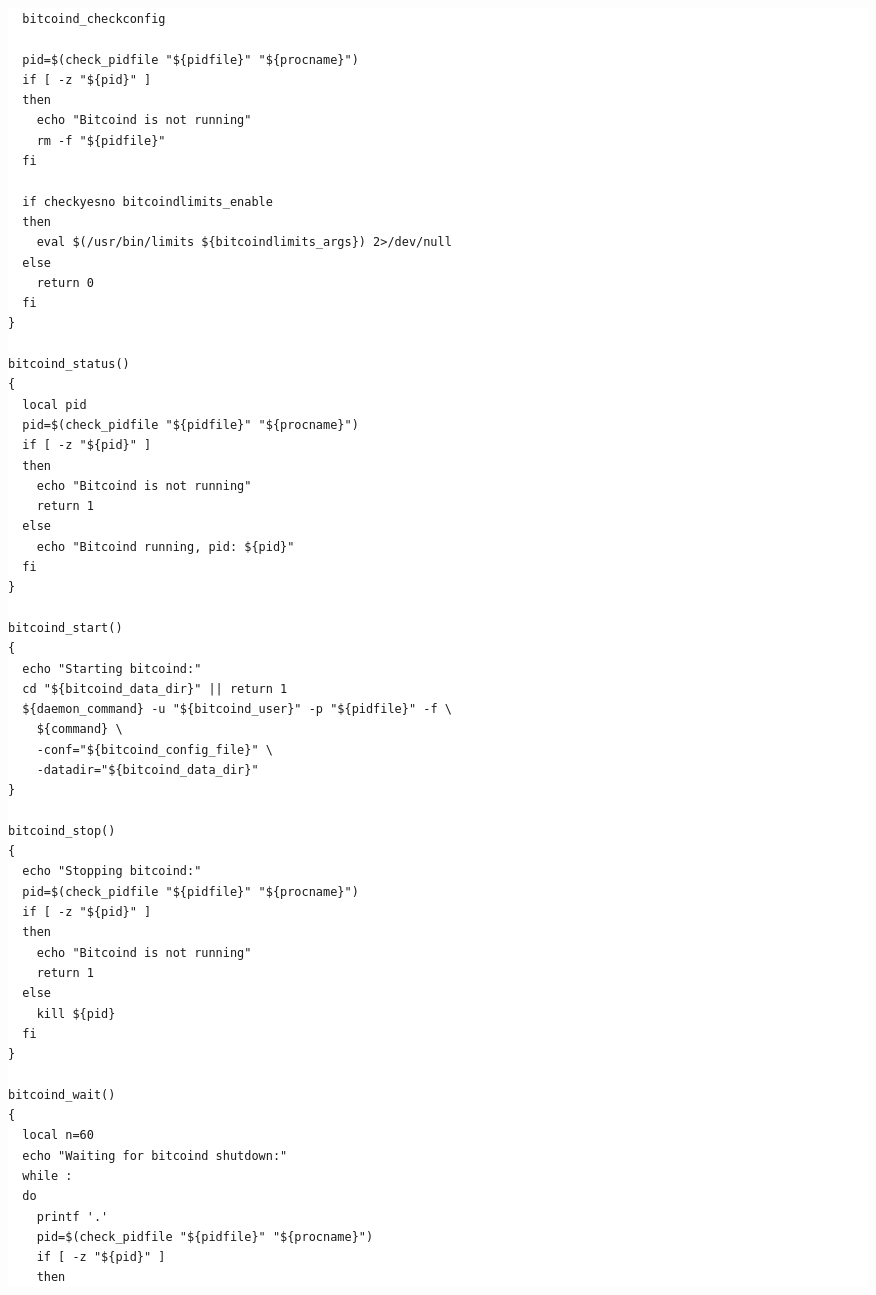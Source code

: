 ```
  bitcoind_checkconfig

  pid=$(check_pidfile "${pidfile}" "${procname}")
  if [ -z "${pid}" ]
  then
    echo "Bitcoind is not running"
    rm -f "${pidfile}"
  fi

  if checkyesno bitcoindlimits_enable
  then
    eval $(/usr/bin/limits ${bitcoindlimits_args}) 2>/dev/null
  else
    return 0
  fi
}

bitcoind_status()
{
  local pid
  pid=$(check_pidfile "${pidfile}" "${procname}")
  if [ -z "${pid}" ]
  then
    echo "Bitcoind is not running"
    return 1
  else
    echo "Bitcoind running, pid: ${pid}"
  fi
}

bitcoind_start()
{
  echo "Starting bitcoind:"
  cd "${bitcoind_data_dir}" || return 1
  ${daemon_command} -u "${bitcoind_user}" -p "${pidfile}" -f \
    ${command} \
    -conf="${bitcoind_config_file}" \
    -datadir="${bitcoind_data_dir}"
}

bitcoind_stop()
{
  echo "Stopping bitcoind:"
  pid=$(check_pidfile "${pidfile}" "${procname}")
  if [ -z "${pid}" ]
  then
    echo "Bitcoind is not running"
    return 1
  else
    kill ${pid}
  fi
}

bitcoind_wait()
{
  local n=60
  echo "Waiting for bitcoind shutdown:"
  while :
  do
    printf '.'
    pid=$(check_pidfile "${pidfile}" "${procname}")
    if [ -z "${pid}" ]
    then
```